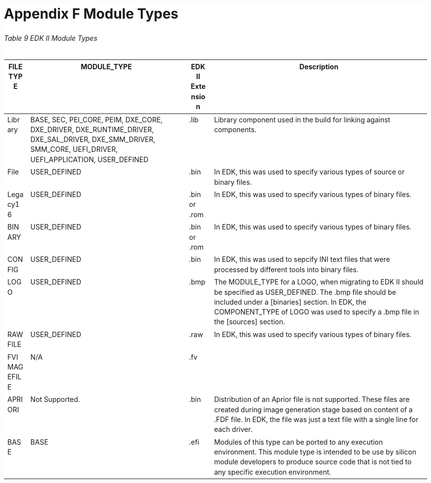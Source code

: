 

# Appendix F Module Types

###### Table 9 EDK II Module Types

| FILE TYPE                  | MODULE_TYPE                                                                                                                                                | EDK II Extension | Description                                                                                                                                                                                                                                        |
| -------------------------- | ---------------------------------------------------------------------------------------------------------------------------------------------------------- | ---------------- | -------------------------------------------------------------------------------------------------------------------------------------------------------------------------------------------------------------------------------------------------- |
| Library                    | BASE, SEC, PEI_CORE, PEIM, DXE_CORE, DXE_DRIVER, DXE_RUNTIME_DRIVER, DXE_SAL_DRIVER, DXE_SMM_DRIVER, SMM_CORE, UEFI_DRIVER, UEFI_APPLICATION, USER_DEFINED | .lib             | Library component used in the build for linking against components.                                                                                                                                                                                |
| File                       | USER_DEFINED                                                                                                                                               | .bin             | In EDK, this was used to specify various types of source or binary files.                                                                                                                                                                          |
| Legacy16                   | USER_DEFINED                                                                                                                                               | .bin or .rom     | In EDK, this was used to specify various types of binary files.                                                                                                                                                                                    |
| BINARY                     | USER_DEFINED                                                                                                                                               | .bin or .rom     | In EDK, this was used to specify various types of binary files.                                                                                                                                                                                    |
| CONFIG                     | USER_DEFINED                                                                                                                                               | .bin             | In EDK, this was used to sepcify INI text files that were processed by different tools into binary files.                                                                                                                                          |
| LOGO                       | USER_DEFINED                                                                                                                                               | .bmp             | The MODULE_TYPE for a LOGO, when migrating to EDK II should be specified as USER_DEFINED. The .bmp file should be included under a [binaries] section. In EDK, the COMPONENT_TYPE of LOGO was used to specify a .bmp file in the [sources] section.|
| RAWFILE                    | USER_DEFINED                                                                                                                                               | .raw             | In EDK, this was used to specify various types of binary files.                                                                                                                                                                                    |
| FVIMAGEFILE                | N/A                                                                                                                                                        | .fv              |                                                                                                                                                                                                                                                    |
| APRIORI                    | Not Supported.                                                                                                                                             | .bin             | Distribution of an Aprior file is not supported. These files are created during image generation stage based on content of a .FDF file. In EDK, the file was just a text file with a single line for each driver.                |
| BASE                       | BASE                                                                                                                                                       | .efi             | Modules of this type can be ported to any execution environment. This module type is intended to be use by silicon module developers to produce source code that is not tied to any specific execution environment.                                                                                                                                                                                                                                                                                                                            |
